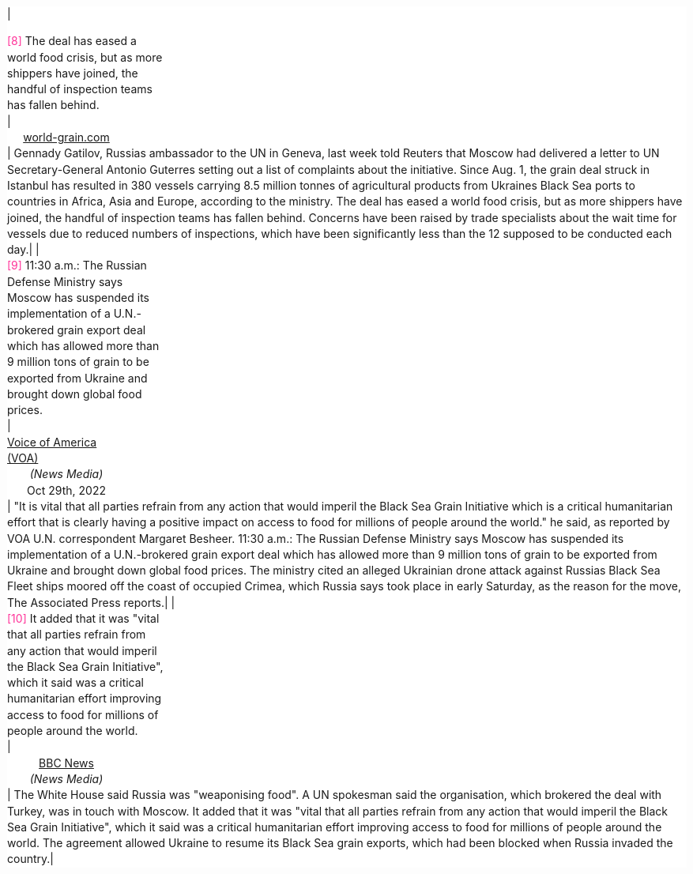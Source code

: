 |<div style="max-width: 200px;"><span class="anchor" id="8"></span><font  color=#FF3399>[8]</font> The deal has eased a world food crisis, but as more shippers have joined, the handful of inspection teams has fallen behind.</div>|<div style="display: flex; justify-content: center; max-width: 150px; align-items: center; flex-direction: column;"><a href="" target="_blank"><ClientOnly><BiasChart bias="N/A" /></ClientOnly></a><div><a href="https://www.world-grain.com/articles/17638-ukraine-accuses-russia-of-hindering-grain-deal" target="_blank">world-grain.com</a></div><div></div><div></div></div>| Gennady Gatilov, Russias ambassador to the UN in Geneva, last week told Reuters that Moscow had delivered a letter to UN Secretary-General Antonio Guterres setting out a list of complaints about the initiative. Since Aug. 1, the grain deal struck in Istanbul has resulted in 380 vessels carrying 8.5 million tonnes of agricultural products from Ukraines Black Sea ports to countries in Africa, Asia and Europe, according to the ministry. The deal has eased a world food crisis, but as more shippers have joined, the handful of inspection teams has fallen behind. Concerns have been raised by trade specialists about the wait time for vessels due to reduced numbers of inspections, which have been significantly less than the 12 supposed to be conducted each day.|
|<div style="max-width: 200px;"><span class="anchor" id="9"></span><font  color=#FF3399>[9]</font> 11:30 a.m.: The Russian Defense Ministry says Moscow has suspended its implementation of a U.N.-brokered grain export deal which has allowed more than 9 million tons of grain to be exported from Ukraine and brought down global food prices.</div>|<div style="display: flex; justify-content: center; max-width: 150px; align-items: center; flex-direction: column;"><a href="https://www.allsides.com/news-source/voice-america" target="_blank"><ClientOnly><BiasChart bias="Center" /></ClientOnly></a><div><a href="https://www.voanews.com/a/latest-developments-in-ukraine-oct-29/6810665.html" target="_blank">Voice of America (VOA)</a></div><div>*(News Media)*</div><div>Oct 29th, 2022</div></div>| "It is vital that all parties refrain from any action that would imperil the Black Sea Grain Initiative which is a critical humanitarian effort that is clearly having a positive impact on access to food for millions of people around the world." he said, as reported by VOA U.N. correspondent Margaret Besheer. 11:30 a.m.: The Russian Defense Ministry says Moscow has suspended its implementation of a U.N.-brokered grain export deal which has allowed more than 9 million tons of grain to be exported from Ukraine and brought down global food prices. The ministry cited an alleged Ukrainian drone attack against Russias Black Sea Fleet ships moored off the coast of occupied Crimea, which Russia says took place in early Saturday, as the reason for the move, The Associated Press reports.|
|<div style="max-width: 200px;"><span class="anchor" id="10"></span><font  color=#FF3399>[10]</font> It added that it was "vital that all parties refrain from any action that would imperil the Black Sea Grain Initiative", which it said was a critical humanitarian effort improving access to food for millions of people around the world.</div>|<div style="display: flex; justify-content: center; max-width: 150px; align-items: center; flex-direction: column;"><a href="https://www.allsides.com/news-source/bbc-news-media-bias" target="_blank"><ClientOnly><BiasChart bias="Center" /></ClientOnly></a><div><a href="https://www.bbc.com/news/world-europe-63439760" target="_blank">BBC News</a></div><div>*(News Media)*</div><div></div></div>| The White House said Russia was "weaponising food". A UN spokesman said the organisation, which brokered the deal with Turkey, was in touch with Moscow. It added that it was "vital that all parties refrain from any action that would imperil the Black Sea Grain Initiative", which it said was a critical humanitarian effort improving access to food for millions of people around the world. The agreement allowed Ukraine to resume its Black Sea grain exports, which had been blocked when Russia invaded the country.|
